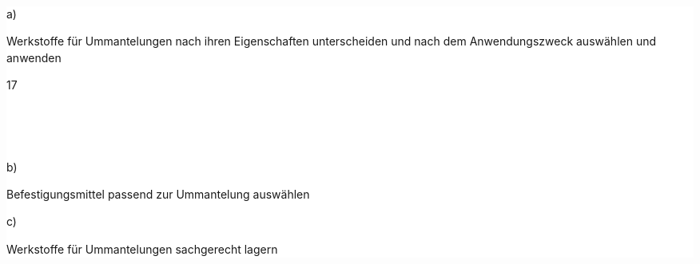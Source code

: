 </td>

<td style align="left" valign="top" charoff="50">

a)

</td>

<td style align="left" valign="top" charoff="50">

Werkstoffe für Ummantelungen nach ihren Eigenschaften unterscheiden und
nach dem Anwendungszweck auswählen und anwenden

</td>

<td style="border-bottom: 0.5pt solid ; " rowspan="6" align="center" valign="middle" charoff="50">

17

</td>

<td style="border-bottom: 0.5pt solid ; " rowspan="6" align="left" valign="top" charoff="50">

 

</td>

<td style="border-bottom: 0.5pt solid ; " rowspan="6" align="left" valign="top" charoff="50">

 

</td>

</tr>

<tr>

<td style align="left" valign="top" charoff="50">

b)

</td>

<td style align="left" valign="top" charoff="50">

Befestigungsmittel passend zur Ummantelung auswählen

</td>

</tr>

<tr>

<td style align="left" valign="top" charoff="50">

c)

</td>

<td style align="left" valign="top" charoff="50">

Werkstoffe für Ummantelungen sachgerecht lagern

</td>

</tr>
